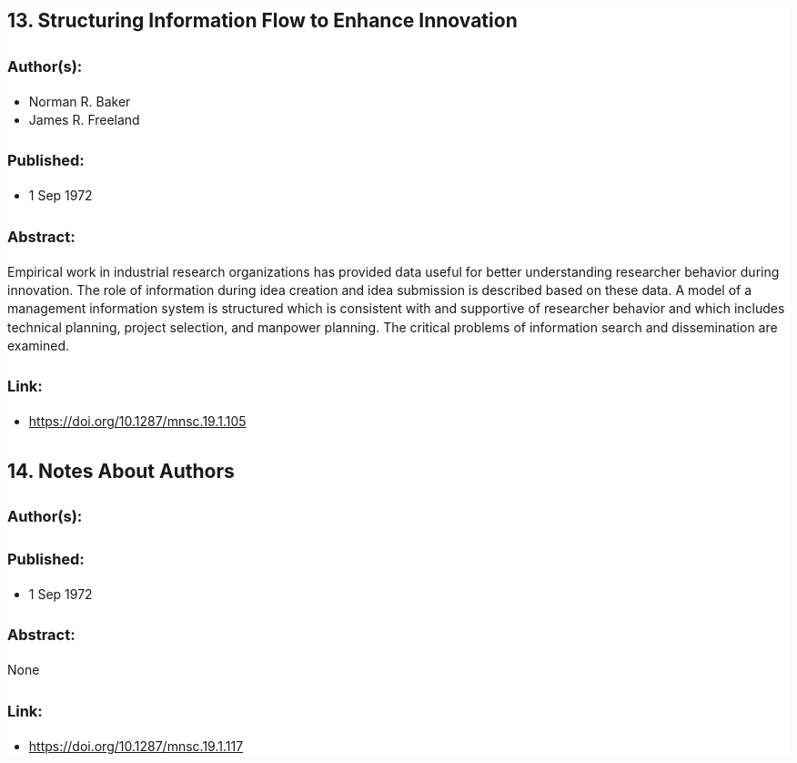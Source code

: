 ## 13. Structuring Information Flow to Enhance Innovation
### Author(s):
- Norman R. Baker
- James R. Freeland
### Published:
- 1 Sep 1972
### Abstract:
Empirical work in industrial research organizations has provided data useful for better understanding researcher behavior during innovation. The role of information during idea creation and idea submission is described based on these data. A model of a management information system is structured which is consistent with and supportive of researcher behavior and which includes technical planning, project selection, and manpower planning. The critical problems of information search and dissemination are examined.
### Link:
- https://doi.org/10.1287/mnsc.19.1.105

## 14. Notes About Authors
### Author(s):
### Published:
- 1 Sep 1972
### Abstract:
None
### Link:
- https://doi.org/10.1287/mnsc.19.1.117

